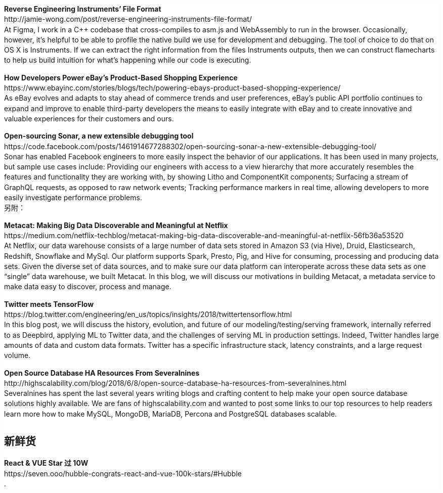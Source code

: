 <p><strong>Reverse Engineering Instruments’ File Format</strong><br />
http://jamie-wong.com/post/reverse-engineering-instruments-file-format/<br />
At Figma, I work in a C++ codebase that cross-compiles to asm.js and WebAssembly to run in the browser. Occasionally, however, it’s helpful to be able to profile the native build we use for development and debugging. The tool of choice to do that on OS X is Instruments. If we can extract the right information from the files Instruments outputs, then we can construct flamecharts to help us build intuition for what’s happening while our code is executing.</p>

<p><strong>How Developers Power eBay’s Product-Based Shopping Experience</strong><br />
https://www.ebayinc.com/stories/blogs/tech/powering-ebays-product-based-shopping-experience/<br />
As eBay evolves and adapts to stay ahead of commerce trends and user preferences, eBay’s public API portfolio continues to expand and improve to enable third-party developers the means to easily integrate with eBay and to create innovative and valuable experiences for their customers and ours.</p>

<p><strong>Open-sourcing Sonar, a new extensible debugging tool</strong><br />
https://code.facebook.com/posts/1461914677288302/open-sourcing-sonar-a-new-extensible-debugging-tool/<br />
Sonar has enabled Facebook engineers to more easily inspect the behavior of our applications. It has been used in many projects, but sample use cases include: Providing our engineers with access to a view hierarchy that more accurately resembles the features and functionality they are working with, by showing Litho and ComponentKit components; Surfacing a stream of GraphQL requests, as opposed to raw network events; Tracking performance markers in real time, allowing developers to more easily investigate performance problems.<br />
另附：</p>

<p><strong>Metacat: Making Big Data Discoverable and Meaningful at Netflix</strong><br />
https://medium.com/netflix-techblog/metacat-making-big-data-discoverable-and-meaningful-at-netflix-56fb36a53520<br />
At Netflix, our data warehouse consists of a large number of data sets stored in Amazon S3 (via Hive), Druid, Elasticsearch, Redshift, Snowflake and MySql. Our platform supports Spark, Presto, Pig, and Hive for consuming, processing and producing data sets. Given the diverse set of data sources, and to make sure our data platform can interoperate across these data sets as one “single” data warehouse, we built Metacat. In this blog, we will discuss our motivations in building Metacat, a metadata service to make data easy to discover, process and manage.</p>

<p><strong>Twitter meets TensorFlow</strong><br />
https://blog.twitter.com/engineering/en_us/topics/insights/2018/twittertensorflow.html<br />
In this blog post, we will discuss the history, evolution, and future of our modeling/testing/serving framework, internally referred to as Deepbird, applying ML to Twitter data, and the challenges of serving ML in production settings. Indeed, Twitter handles large amounts of data and custom data formats. Twitter has a specific infrastructure stack, latency constraints, and a large request volume.</p>

<p><strong>Open Source Database HA Resources From Severalnines</strong><br />
http://highscalability.com/blog/2018/6/8/open-source-database-ha-resources-from-severalnines.html<br />
Severalnines has spent the last several years writing blogs and crafting content to help make your open source database solutions highly available. We are fans of highscalability.com and wanted to post some links to our top resources to help readers learn more how to make MySQL, MongoDB, MariaDB, Percona and PostgreSQL databases scalable.</p>

<h2 id="section-1">新鲜货</h2>

<p><strong>React &amp; VUE Star 过 10W</strong><br />
https://seven.ooo/hubble-congrats-react-and-vue-100k-stars/#Hubble<br />
.</p>
